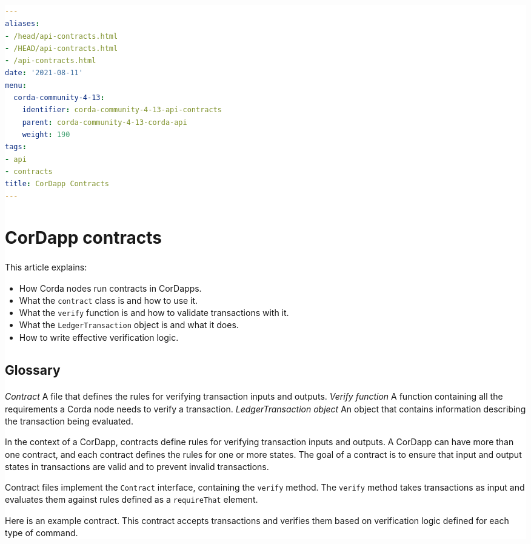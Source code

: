 ```yaml
---
aliases:
- /head/api-contracts.html
- /HEAD/api-contracts.html
- /api-contracts.html
date: '2021-08-11'
menu:
  corda-community-4-13:
    identifier: corda-community-4-13-api-contracts
    parent: corda-community-4-13-corda-api
    weight: 190
tags:
- api
- contracts
title: CorDapp Contracts
---
```





# CorDapp contracts

This article explains:

* How Corda nodes run contracts in CorDapps.
* What the `contract` class is and how to use it.
* What the `verify` function is and how to validate transactions with it.
* What the `LedgerTransaction` object is and what it does.
* How to write effective verification logic.

## Glossary

_Contract_
A file that defines the rules for verifying transaction inputs and outputs.
_Verify function_
A function containing all the requirements a Corda node needs to verify a transaction.
_LedgerTransaction object_
An object that contains information describing the transaction being evaluated.

In the context of a CorDapp, contracts define rules for verifying transaction inputs and outputs. A CorDapp
can have more than one contract, and each contract defines the rules for one or more states. The goal of a contract is to ensure
that input and output states in transactions are valid and to prevent invalid transactions.

Contract files implement the `Contract` interface, containing the `verify` method. The `verify` method takes
transactions as input and evaluates them against rules defined as a `requireThat` element.

Here is an example contract. This contract accepts transactions and verifies them based on verification logic defined for
each type of command.
